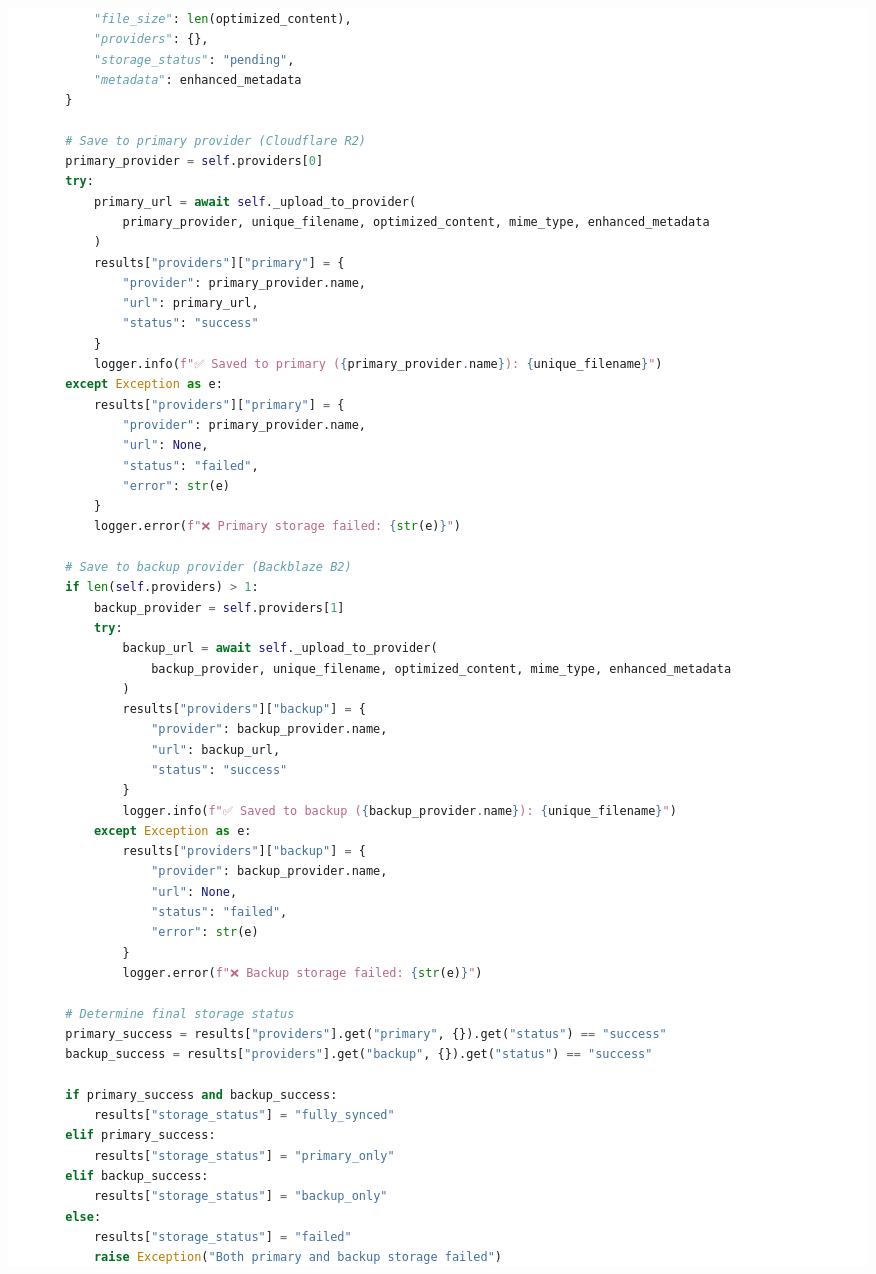 ```python
            "file_size": len(optimized_content),
            "providers": {},
            "storage_status": "pending",
            "metadata": enhanced_metadata
        }
        
        # Save to primary provider (Cloudflare R2)
        primary_provider = self.providers[0]
        try:
            primary_url = await self._upload_to_provider(
                primary_provider, unique_filename, optimized_content, mime_type, enhanced_metadata
            )
            results["providers"]["primary"] = {
                "provider": primary_provider.name,
                "url": primary_url,
                "status": "success"
            }
            logger.info(f"✅ Saved to primary ({primary_provider.name}): {unique_filename}")
        except Exception as e:
            results["providers"]["primary"] = {
                "provider": primary_provider.name,
                "url": None,
                "status": "failed",
                "error": str(e)
            }
            logger.error(f"❌ Primary storage failed: {str(e)}")
        
        # Save to backup provider (Backblaze B2)
        if len(self.providers) > 1:
            backup_provider = self.providers[1]
            try:
                backup_url = await self._upload_to_provider(
                    backup_provider, unique_filename, optimized_content, mime_type, enhanced_metadata
                )
                results["providers"]["backup"] = {
                    "provider": backup_provider.name,
                    "url": backup_url,
                    "status": "success"
                }
                logger.info(f"✅ Saved to backup ({backup_provider.name}): {unique_filename}")
            except Exception as e:
                results["providers"]["backup"] = {
                    "provider": backup_provider.name,
                    "url": None,
                    "status": "failed",
                    "error": str(e)
                }
                logger.error(f"❌ Backup storage failed: {str(e)}")
        
        # Determine final storage status
        primary_success = results["providers"].get("primary", {}).get("status") == "success"
        backup_success = results["providers"].get("backup", {}).get("status") == "success"
        
        if primary_success and backup_success:
            results["storage_status"] = "fully_synced"
        elif primary_success:
            results["storage_status"] = "primary_only"
        elif backup_success:
            results["storage_status"] = "backup_only"
        else:
            results["storage_status"] = "failed"
            raise Exception("Both primary and backup storage failed")
```